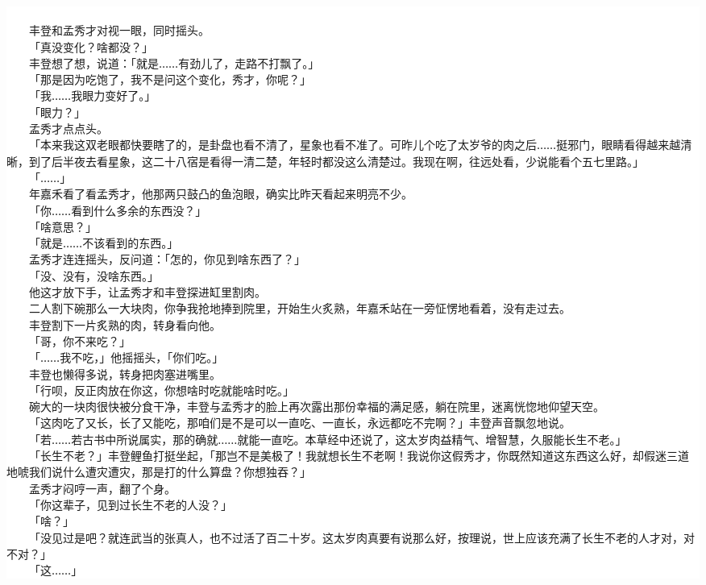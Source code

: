 <br>   
&emsp;&emsp;丰登和孟秀才对视一眼，同时摇头。  
<br>   
&emsp;&emsp;「真没变化？啥都没？」  
<br>   
&emsp;&emsp;丰登想了想，说道：「就是……有劲儿了，走路不打飘了。」  
<br>   
&emsp;&emsp;「那是因为吃饱了，我不是问这个变化，秀才，你呢？」  
<br>   
&emsp;&emsp;「我……我眼力变好了。」  
<br>   
&emsp;&emsp;「眼力？」  
<br>   
&emsp;&emsp;孟秀才点点头。  
<br>   
&emsp;&emsp;「本来我这双老眼都快要瞎了的，是卦盘也看不清了，星象也看不准了。可昨儿个吃了太岁爷的肉之后……挺邪门，眼睛看得越来越清晰，到了后半夜去看星象，这二十八宿是看得一清二楚，年轻时都没这么清楚过。我现在啊，往远处看，少说能看个五七里路。」  
<br>   
&emsp;&emsp;「……」  
<br>   
&emsp;&emsp;年嘉禾看了看孟秀才，他那两只鼓凸的鱼泡眼，确实比昨天看起来明亮不少。  
<br>   
&emsp;&emsp;「你……看到什么多余的东西没？」  
<br>   
&emsp;&emsp;「啥意思？」  
<br>   
&emsp;&emsp;「就是……不该看到的东西。」  
<br>   
&emsp;&emsp;孟秀才连连摇头，反问道：「怎的，你见到啥东西了？」  
<br>   
&emsp;&emsp;「没、没有，没啥东西。」  
<br>   
&emsp;&emsp;他这才放下手，让孟秀才和丰登探进缸里割肉。  
<br>   
&emsp;&emsp;二人割下碗那么一大块肉，你争我抢地捧到院里，开始生火炙熟，年嘉禾站在一旁怔愣地看着，没有走过去。  
<br>   
&emsp;&emsp;丰登割下一片炙熟的肉，转身看向他。  
<br>   
&emsp;&emsp;「哥，你不来吃？」  
<br>   
&emsp;&emsp;「……我不吃，」他摇摇头，「你们吃。」  
<br>   
&emsp;&emsp;丰登也懒得多说，转身把肉塞进嘴里。  
<br>   
&emsp;&emsp;「行呗，反正肉放在你这，你想啥时吃就能啥时吃。」  
<br>   
&emsp;&emsp;碗大的一块肉很快被分食干净，丰登与孟秀才的脸上再次露出那份幸福的满足感，躺在院里，迷离恍惚地仰望天空。  
<br>   
&emsp;&emsp;「这肉吃了又长，长了又能吃，那咱们是不是可以一直吃、一直长，永远都吃不完啊？」丰登声音飘忽地说。  
<br>   
&emsp;&emsp;「若……若古书中所说属实，那的确就……就能一直吃。本草经中还说了，这太岁肉益精气、增智慧，久服能长生不老。」  
<br>   
&emsp;&emsp;「长生不老？」丰登鲤鱼打挺坐起，「那岂不是美极了！我就想长生不老啊！我说你这假秀才，你既然知道这东西这么好，却假迷三道地唬我们说什么遭灾遭灾，那是打的什么算盘？你想独吞？」  
<br>   
&emsp;&emsp;孟秀才闷哼一声，翻了个身。  
<br>   
&emsp;&emsp;「你这辈子，见到过长生不老的人没？」  
<br>   
&emsp;&emsp;「啥？」  
<br>   
&emsp;&emsp;「没见过是吧？就连武当的张真人，也不过活了百二十岁。这太岁肉真要有说那么好，按理说，世上应该充满了长生不老的人才对，对不对？」  
<br>   
&emsp;&emsp;「这……」  
<br>   